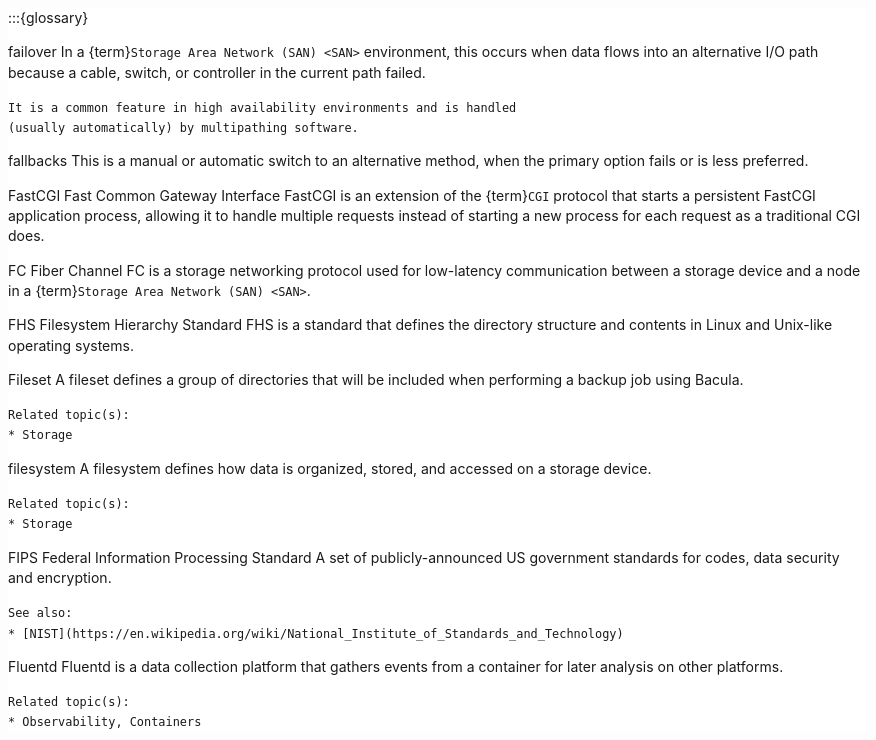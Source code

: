 :::{glossary}

failover
    In a {term}`Storage Area Network (SAN) <SAN>` environment, this occurs when
    data flows into an alternative I/O path because a cable, switch, or
    controller in the current path failed.

    It is a common feature in high availability environments and is handled
    (usually automatically) by multipathing software.

fallbacks
    This is a manual or automatic switch to an alternative method, when the
    primary option fails or is less preferred.

FastCGI
Fast Common Gateway Interface
    FastCGI is an extension of the {term}`CGI` protocol that starts a persistent
    FastCGI application process, allowing it to handle multiple requests instead
    of starting a new process for each request as a traditional CGI does.

FC
Fiber Channel
    FC is a storage networking protocol used for low-latency communication
    between a storage device and a node in a
    {term}`Storage Area Network (SAN) <SAN>`.

FHS
Filesystem Hierarchy Standard
    FHS is a standard that defines the directory structure and contents in
    Linux and Unix-like operating systems.

Fileset
    A fileset defines a group of directories that will be included when
    performing a backup job using Bacula.

    Related topic(s):
    * Storage

filesystem
    A filesystem defines how data is organized, stored, and accessed on a
    storage device.

    Related topic(s):
    * Storage

FIPS
Federal Information Processing Standard
    A set of publicly-announced US government standards for codes, data security and encryption.

    See also:
    * [NIST](https://en.wikipedia.org/wiki/National_Institute_of_Standards_and_Technology)

Fluentd
    Fluentd is a data collection platform that gathers events from a container
    for later analysis on other platforms.

    Related topic(s):
    * Observability, Containers
